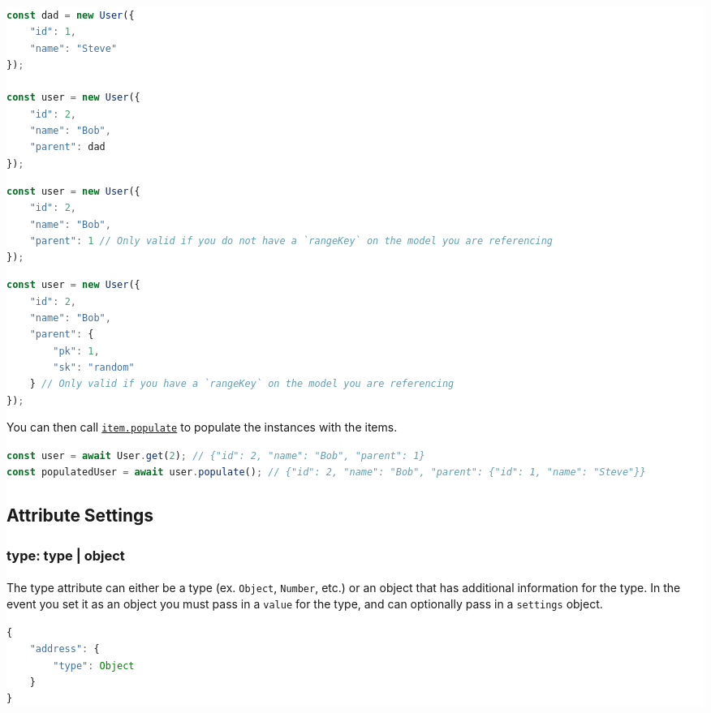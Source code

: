 ```js
const dad = new User({
	"id": 1,
	"name": "Steve"
});

const user = new User({
	"id": 2,
	"name": "Bob",
	"parent": dad
});
```

```js
const user = new User({
	"id": 2,
	"name": "Bob",
	"parent": 1 // Only valid if you do not have a `rangeKey` on the model you are referencing
});
```

```js
const user = new User({
	"id": 2,
	"name": "Bob",
	"parent": {
		"pk": 1,
		"sk": "random"
	} // Only valid if you have a `rangeKey` on the model you are referencing
});
```

You can then call [`item.populate`](Item#itempopulatesettings-callback) to populate the instances with the items.

```js
const user = await User.get(2); // {"id": 2, "name": "Bob", "parent": 1}
const populatedUser = await user.populate(); // {"id": 2, "name": "Bob", "parent": {"id": 1, "name": "Steve"}}
```

## Attribute Settings

### type: type | object

The type attribute can either be a type (ex. `Object`, `Number`, etc.) or an object that has additional information for the type. In the event you set it as an object you must pass in a `value` for the type, and can optionally pass in a `settings` object.

```js
{
	"address": {
		"type": Object
	}
}
```
